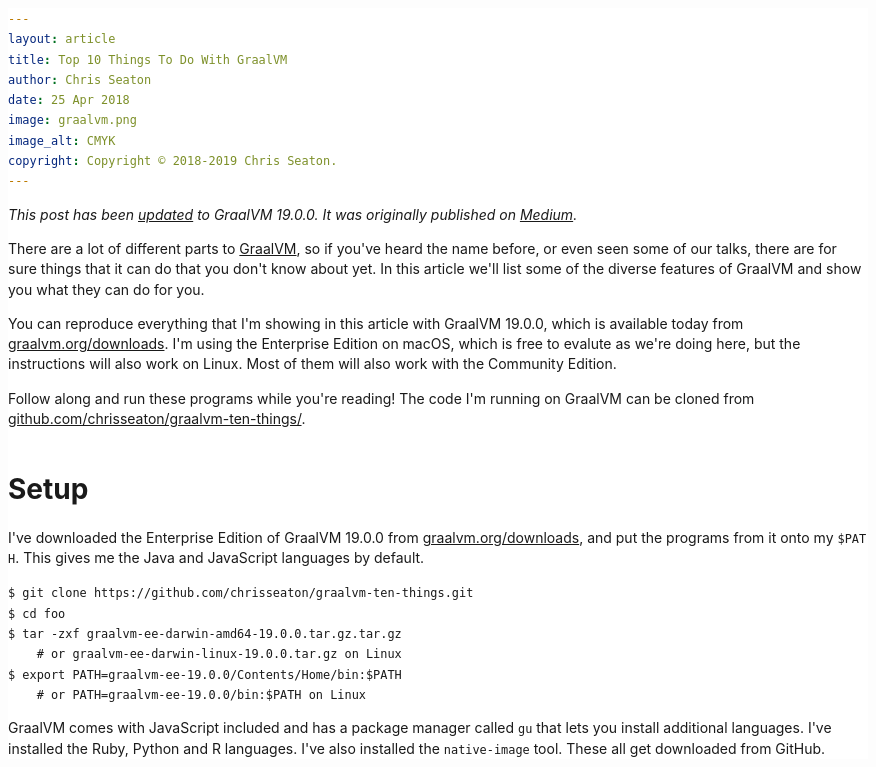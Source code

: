 ```yaml
---
layout: article
title: Top 10 Things To Do With GraalVM
author: Chris Seaton
date: 25 Apr 2018
image: graalvm.png
image_alt: CMYK
copyright: Copyright © 2018-2019 Chris Seaton.
---
```


*This post has been [updated](https://github.com/chrisseaton/chrisseaton.github.io/commits/master/truffleruby/tenthings/index.md)
to GraalVM 19.0.0. It was originally published on
[Medium](https://medium.com/graalvm/graalvm-ten-things-12d9111f307d).*

There are a lot of different parts to [GraalVM](https://www.graalvm.org/), so if
you've heard the name before, or even seen some of our talks, there are for sure
things that it can do that you don't know about yet. In this article we'll list
some of the diverse features of GraalVM and show you what they can do for you.

You can reproduce everything that I'm showing in this article with GraalVM
19.0.0, which is available today from
[graalvm.org/downloads](https://www.graalvm.org/downloads/). I'm using the
Enterprise Edition on macOS, which is free to evalute as we're doing here, but
the instructions will also work on Linux. Most of them will also work with the
Community Edition.

Follow along and run these programs while you're reading! The code I'm running
on GraalVM can be cloned from
[github.com/chrisseaton/graalvm-ten-things/](https://github.com/chrisseaton/graalvm-ten-things/).

# Setup

I've downloaded the Enterprise Edition of GraalVM 19.0.0 from
[graalvm.org/downloads](https://www.graalvm.org/downloads/), and put the
programs from it onto my `$PATH`. This gives me the Java and JavaScript
languages by default.

```
$ git clone https://github.com/chrisseaton/graalvm-ten-things.git
$ cd foo
$ tar -zxf graalvm-ee-darwin-amd64-19.0.0.tar.gz.tar.gz
    # or graalvm-ee-darwin-linux-19.0.0.tar.gz on Linux
$ export PATH=graalvm-ee-19.0.0/Contents/Home/bin:$PATH
    # or PATH=graalvm-ee-19.0.0/bin:$PATH on Linux
```

GraalVM comes with JavaScript included and has a package manager called `gu`
that lets you install additional languages. I've installed the Ruby, Python
and R languages. I've also installed the `native-image` tool. These all get
downloaded from GitHub.
